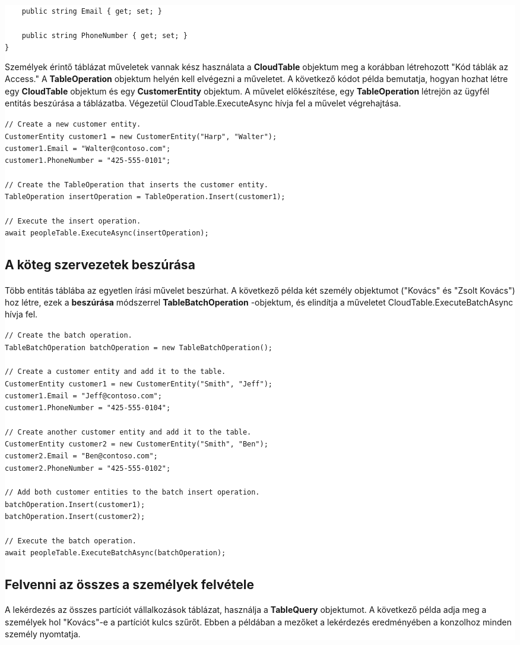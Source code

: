         public string Email { get; set; }

        public string PhoneNumber { get; set; }
    }

Személyek érintő táblázat műveletek vannak kész használata a **CloudTable** objektum meg a korábban létrehozott "Kód táblák az Access." A **TableOperation** objektum helyén kell elvégezni a műveletet. A következő kódot példa bemutatja, hogyan hozhat létre egy **CloudTable** objektum és egy **CustomerEntity** objektum. A művelet előkészítése, egy **TableOperation** létrejön az ügyfél entitás beszúrása a táblázatba. Végezetül CloudTable.ExecuteAsync hívja fel a művelet végrehajtása.

    // Create a new customer entity.
    CustomerEntity customer1 = new CustomerEntity("Harp", "Walter");
    customer1.Email = "Walter@contoso.com";
    customer1.PhoneNumber = "425-555-0101";

    // Create the TableOperation that inserts the customer entity.
    TableOperation insertOperation = TableOperation.Insert(customer1);

    // Execute the insert operation.
    await peopleTable.ExecuteAsync(insertOperation);

## <a name="insert-a-batch-of-entities"></a>A köteg szervezetek beszúrása

Több entitás táblába az egyetlen írási művelet beszúrhat. A következő példa két személy objektumot ("Kovács" és "Zsolt Kovács") hoz létre, ezek a **beszúrása** módszerrel **TableBatchOperation** -objektum, és elindítja a műveletet CloudTable.ExecuteBatchAsync hívja fel.

    // Create the batch operation.
    TableBatchOperation batchOperation = new TableBatchOperation();

    // Create a customer entity and add it to the table.
    CustomerEntity customer1 = new CustomerEntity("Smith", "Jeff");
    customer1.Email = "Jeff@contoso.com";
    customer1.PhoneNumber = "425-555-0104";

    // Create another customer entity and add it to the table.
    CustomerEntity customer2 = new CustomerEntity("Smith", "Ben");
    customer2.Email = "Ben@contoso.com";
    customer2.PhoneNumber = "425-555-0102";

    // Add both customer entities to the batch insert operation.
    batchOperation.Insert(customer1);
    batchOperation.Insert(customer2);

    // Execute the batch operation.
    await peopleTable.ExecuteBatchAsync(batchOperation);

## <a name="get-all-of-the-entities-in-a-partition"></a>Felvenni az összes a személyek felvétele
A lekérdezés az összes partíciót vállalkozások táblázat, használja a **TableQuery** objektumot. A következő példa adja meg a személyek hol "Kovács"-e a partíciót kulcs szűrőt. Ebben a példában a mezőket a lekérdezés eredményében a konzolhoz minden személy nyomtatja.
